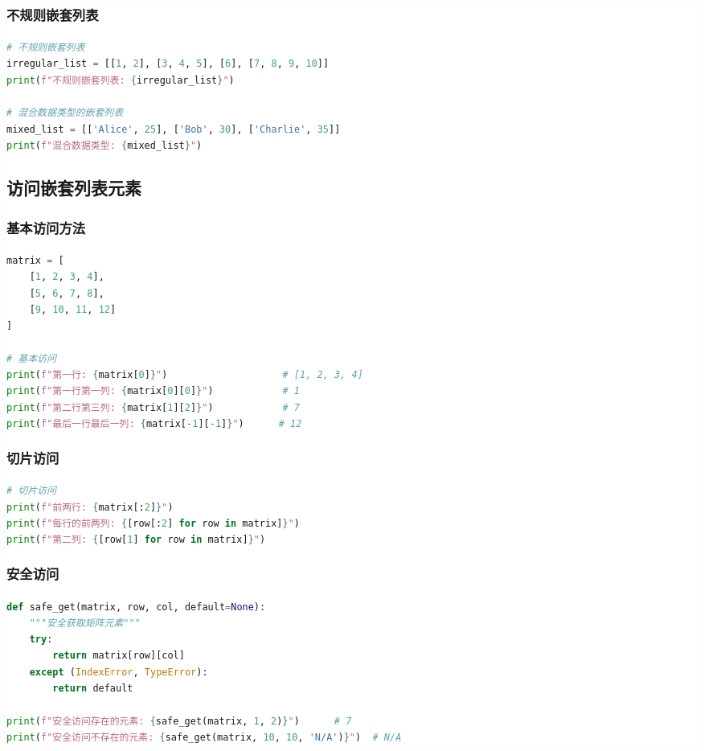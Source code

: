 ### 不规则嵌套列表

```python
# 不规则嵌套列表
irregular_list = [[1, 2], [3, 4, 5], [6], [7, 8, 9, 10]]
print(f"不规则嵌套列表: {irregular_list}")

# 混合数据类型的嵌套列表
mixed_list = [['Alice', 25], ['Bob', 30], ['Charlie', 35]]
print(f"混合数据类型: {mixed_list}")
```

## 访问嵌套列表元素

### 基本访问方法

```python
matrix = [
    [1, 2, 3, 4],
    [5, 6, 7, 8],
    [9, 10, 11, 12]
]

# 基本访问
print(f"第一行: {matrix[0]}")                    # [1, 2, 3, 4]
print(f"第一行第一列: {matrix[0][0]}")            # 1
print(f"第二行第三列: {matrix[1][2]}")            # 7
print(f"最后一行最后一列: {matrix[-1][-1]}")      # 12
```

### 切片访问

```python
# 切片访问
print(f"前两行: {matrix[:2]}")
print(f"每行的前两列: {[row[:2] for row in matrix]}")
print(f"第二列: {[row[1] for row in matrix]}")
```

### 安全访问

```python
def safe_get(matrix, row, col, default=None):
    """安全获取矩阵元素"""
    try:
        return matrix[row][col]
    except (IndexError, TypeError):
        return default

print(f"安全访问存在的元素: {safe_get(matrix, 1, 2)}")      # 7
print(f"安全访问不存在的元素: {safe_get(matrix, 10, 10, 'N/A')}")  # N/A
```
